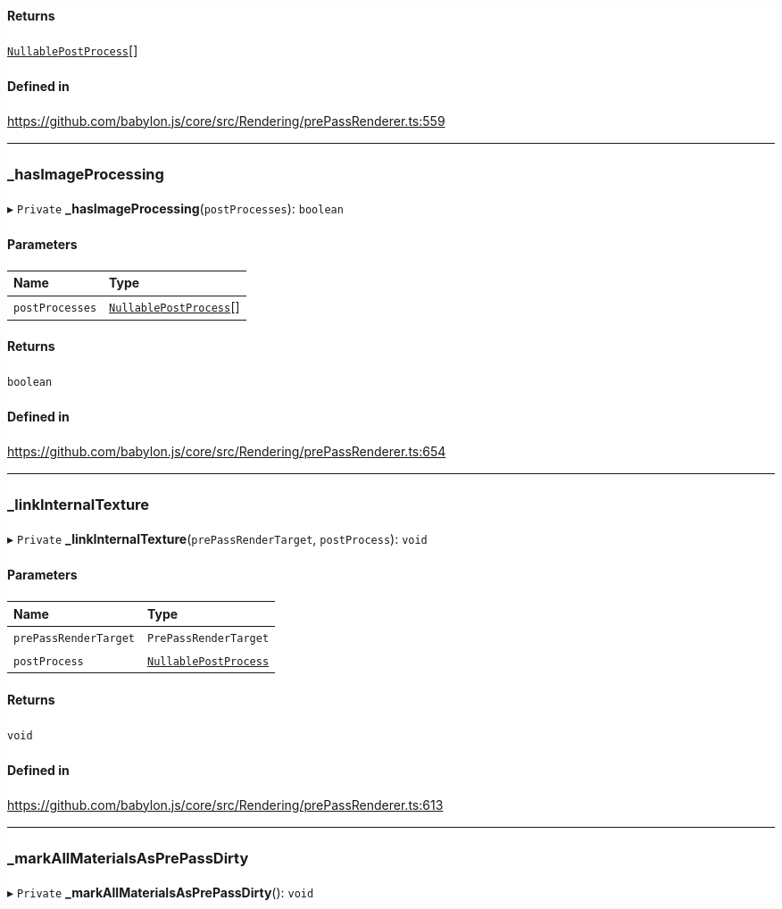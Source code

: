 #### Returns

[`Nullable`](../modules.md#nullable)[`PostProcess`](PostProcess.md)[]

#### Defined in

https://github.com/babylon.js/core/src/Rendering/prePassRenderer.ts:559

___

### \_hasImageProcessing

▸ `Private` **_hasImageProcessing**(`postProcesses`): `boolean`

#### Parameters

| Name | Type |
| :------ | :------ |
| `postProcesses` | [`Nullable`](../modules.md#nullable)[`PostProcess`](PostProcess.md)[] |

#### Returns

`boolean`

#### Defined in

https://github.com/babylon.js/core/src/Rendering/prePassRenderer.ts:654

___

### \_linkInternalTexture

▸ `Private` **_linkInternalTexture**(`prePassRenderTarget`, `postProcess`): `void`

#### Parameters

| Name | Type |
| :------ | :------ |
| `prePassRenderTarget` | `PrePassRenderTarget` |
| `postProcess` | [`Nullable`](../modules.md#nullable)[`PostProcess`](PostProcess.md) |

#### Returns

`void`

#### Defined in

https://github.com/babylon.js/core/src/Rendering/prePassRenderer.ts:613

___

### \_markAllMaterialsAsPrePassDirty

▸ `Private` **_markAllMaterialsAsPrePassDirty**(): `void`

